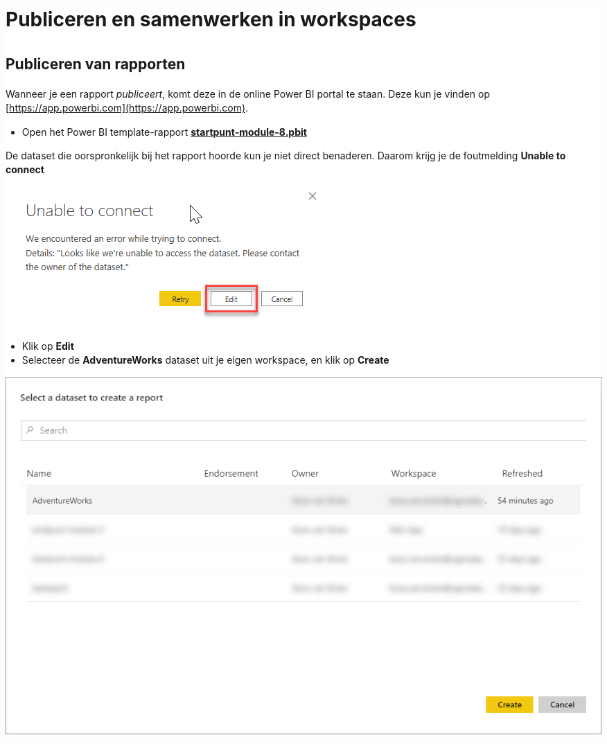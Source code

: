 # Publiceren en samenwerken in workspaces

## Publiceren van rapporten

Wanneer je een rapport *publiceert*, komt deze in de online Power BI portal te staan. Deze kun je vinden op [https://app.powerbi.com](https://app.powerbi.com).

* Open het Power BI template-rapport [**startpunt-module-8.pbit**](https://github.com/vstrien/powerbi-training/raw/master/08-publishing-and-collaboration-in-workspaces/startpunt-module-8.pbit)


De dataset die oorspronkelijk bij het rapport hoorde kun je niet direct benaderen. Daarom krijg je de foutmelding **Unable to connect**

![Unable to connect](https://github.com/vstrien/powerbi-training/raw/master/08-publishing-and-collaboration-in-workspaces/img/00-unable-to-connect.png)

* Klik op **Edit**
* Selecteer de **AdventureWorks** dataset uit je eigen workspace, en klik op **Create**

![Kies AdventureWorks](https://github.com/vstrien/powerbi-training/raw/master/08-publishing-and-collaboration-in-workspaces/img/SelectModelFromPBI.png)
